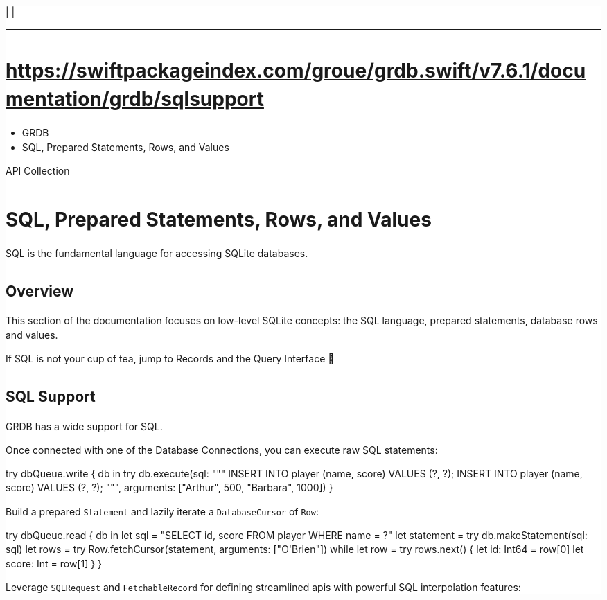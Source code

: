 |
|

---

# https://swiftpackageindex.com/groue/grdb.swift/v7.6.1/documentation/grdb/sqlsupport

- GRDB
- SQL, Prepared Statements, Rows, and Values

API Collection

# SQL, Prepared Statements, Rows, and Values

SQL is the fundamental language for accessing SQLite databases.

## Overview

This section of the documentation focuses on low-level SQLite concepts: the SQL language, prepared statements, database rows and values.

If SQL is not your cup of tea, jump to Records and the Query Interface 🙂

## SQL Support

GRDB has a wide support for SQL.

Once connected with one of the Database Connections, you can execute raw SQL statements:

try dbQueue.write { db in
try db.execute(sql: """
INSERT INTO player (name, score) VALUES (?, ?);
INSERT INTO player (name, score) VALUES (?, ?);
""", arguments: ["Arthur", 500, "Barbara", 1000])
}

Build a prepared `Statement` and lazily iterate a `DatabaseCursor` of `Row`:

try dbQueue.read { db in
let sql = "SELECT id, score FROM player WHERE name = ?"
let statement = try db.makeStatement(sql: sql)
let rows = try Row.fetchCursor(statement, arguments: ["O'Brien"])
while let row = try rows.next() {
let id: Int64 = row[0]
let score: Int = row[1]
}
}

Leverage `SQLRequest` and `FetchableRecord` for defining streamlined apis with powerful SQL interpolation features:

